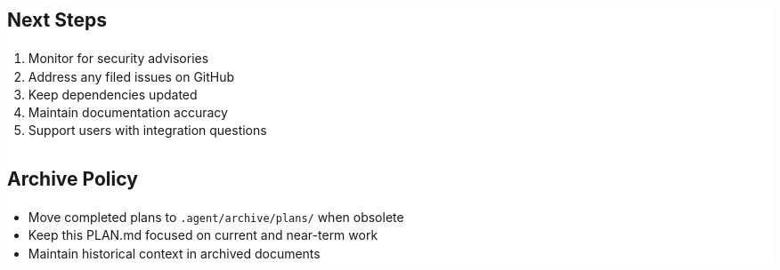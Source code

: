 ## Next Steps

1. Monitor for security advisories
2. Address any filed issues on GitHub
3. Keep dependencies updated
4. Maintain documentation accuracy
5. Support users with integration questions

## Archive Policy

- Move completed plans to `.agent/archive/plans/` when obsolete
- Keep this PLAN.md focused on current and near-term work
- Maintain historical context in archived documents
